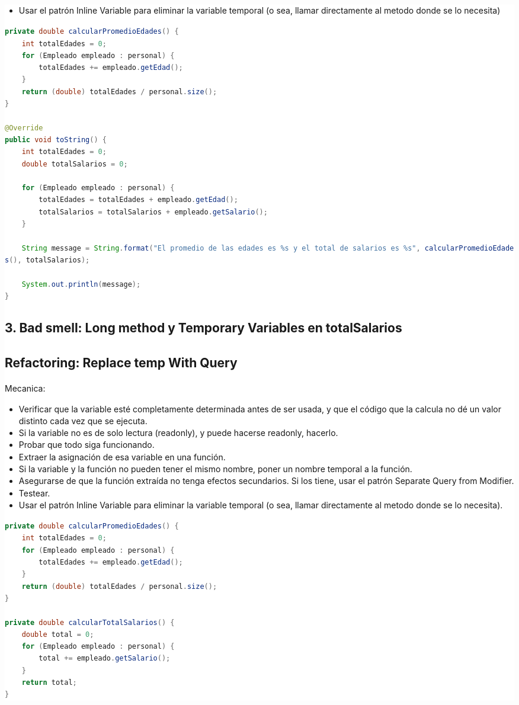 * Usar el patrón Inline Variable para eliminar la variable temporal (o sea, llamar directamente al metodo donde se lo necesita)

```java
private double calcularPromedioEdades() {
	int totalEdades = 0;
	for (Empleado empleado : personal) {
		totalEdades += empleado.getEdad();
	}
	return (double) totalEdades / personal.size();
}

@Override
public void toString() {
	int totalEdades = 0;
	double totalSalarios = 0;
	
	for (Empleado empleado : personal) {
		totalEdades = totalEdades + empleado.getEdad();
		totalSalarios = totalSalarios + empleado.getSalario();
	}
		
	String message = String.format("El promedio de las edades es %s y el total de salarios es %s", calcularPromedioEdades(), totalSalarios);
	
	System.out.println(message);
}
```

## 3. Bad smell: Long method y Temporary Variables en totalSalarios
## Refactoring: Replace temp With Query
Mecanica:
* Verificar que la variable esté completamente determinada antes de ser usada, y que el código que la calcula no dé un valor distinto cada vez que se ejecuta.
* Si la variable no es de solo lectura (readonly), y puede hacerse readonly, hacerlo.
* Probar que todo siga funcionando.
* Extraer la asignación de esa variable en una función.
* Si la variable y la función no pueden tener el mismo nombre, poner un nombre temporal a la función.
* Asegurarse de que la función extraída no tenga efectos secundarios. Si los tiene, usar el patrón Separate Query from Modifier.
* Testear.
* Usar el patrón Inline Variable para eliminar la variable temporal (o sea, llamar directamente al metodo donde se lo necesita).

```java
private double calcularPromedioEdades() {
	int totalEdades = 0;
	for (Empleado empleado : personal) {
		totalEdades += empleado.getEdad();
	}
	return (double) totalEdades / personal.size();
}

private double calcularTotalSalarios() {
	double total = 0;
	for (Empleado empleado : personal) {
		total += empleado.getSalario();
	}
	return total;
}

```